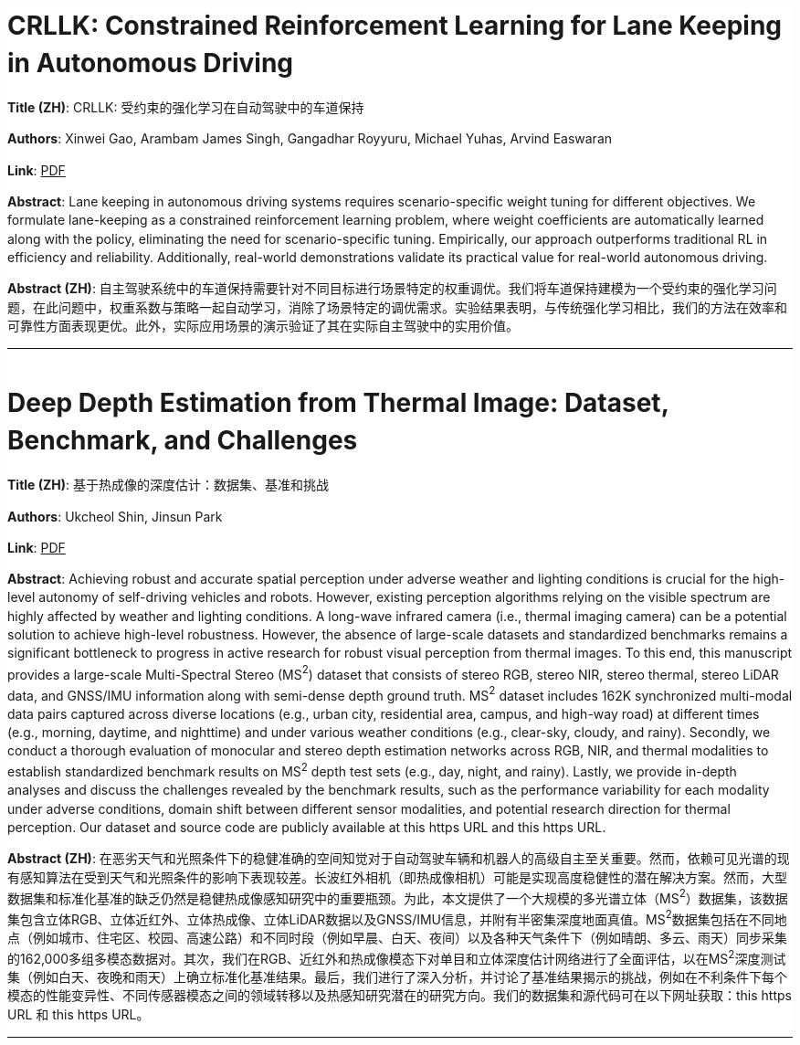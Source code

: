 # CRLLK: Constrained Reinforcement Learning for Lane Keeping in Autonomous Driving 

**Title (ZH)**: CRLLK: 受约束的强化学习在自动驾驶中的车道保持 

**Authors**: Xinwei Gao, Arambam James Singh, Gangadhar Royyuru, Michael Yuhas, Arvind Easwaran  

**Link**: [PDF](https://arxiv.org/pdf/2503.22248)  

**Abstract**: Lane keeping in autonomous driving systems requires scenario-specific weight tuning for different objectives. We formulate lane-keeping as a constrained reinforcement learning problem, where weight coefficients are automatically learned along with the policy, eliminating the need for scenario-specific tuning. Empirically, our approach outperforms traditional RL in efficiency and reliability. Additionally, real-world demonstrations validate its practical value for real-world autonomous driving. 

**Abstract (ZH)**: 自主驾驶系统中的车道保持需要针对不同目标进行场景特定的权重调优。我们将车道保持建模为一个受约束的强化学习问题，在此问题中，权重系数与策略一起自动学习，消除了场景特定的调优需求。实验结果表明，与传统强化学习相比，我们的方法在效率和可靠性方面表现更优。此外，实际应用场景的演示验证了其在实际自主驾驶中的实用价值。 

---
# Deep Depth Estimation from Thermal Image: Dataset, Benchmark, and Challenges 

**Title (ZH)**: 基于热成像的深度估计：数据集、基准和挑战 

**Authors**: Ukcheol Shin, Jinsun Park  

**Link**: [PDF](https://arxiv.org/pdf/2503.22060)  

**Abstract**: Achieving robust and accurate spatial perception under adverse weather and lighting conditions is crucial for the high-level autonomy of self-driving vehicles and robots. However, existing perception algorithms relying on the visible spectrum are highly affected by weather and lighting conditions. A long-wave infrared camera (i.e., thermal imaging camera) can be a potential solution to achieve high-level robustness. However, the absence of large-scale datasets and standardized benchmarks remains a significant bottleneck to progress in active research for robust visual perception from thermal images. To this end, this manuscript provides a large-scale Multi-Spectral Stereo (MS$^2$) dataset that consists of stereo RGB, stereo NIR, stereo thermal, stereo LiDAR data, and GNSS/IMU information along with semi-dense depth ground truth. MS$^2$ dataset includes 162K synchronized multi-modal data pairs captured across diverse locations (e.g., urban city, residential area, campus, and high-way road) at different times (e.g., morning, daytime, and nighttime) and under various weather conditions (e.g., clear-sky, cloudy, and rainy). Secondly, we conduct a thorough evaluation of monocular and stereo depth estimation networks across RGB, NIR, and thermal modalities to establish standardized benchmark results on MS$^2$ depth test sets (e.g., day, night, and rainy). Lastly, we provide in-depth analyses and discuss the challenges revealed by the benchmark results, such as the performance variability for each modality under adverse conditions, domain shift between different sensor modalities, and potential research direction for thermal perception. Our dataset and source code are publicly available at this https URL and this https URL. 

**Abstract (ZH)**: 在恶劣天气和光照条件下的稳健准确的空间知觉对于自动驾驶车辆和机器人的高级自主至关重要。然而，依赖可见光谱的现有感知算法在受到天气和光照条件的影响下表现较差。长波红外相机（即热成像相机）可能是实现高度稳健性的潜在解决方案。然而，大型数据集和标准化基准的缺乏仍然是稳健热成像感知研究中的重要瓶颈。为此，本文提供了一个大规模的多光谱立体（MS$^2$）数据集，该数据集包含立体RGB、立体近红外、立体热成像、立体LiDAR数据以及GNSS/IMU信息，并附有半密集深度地面真值。MS$^2$数据集包括在不同地点（例如城市、住宅区、校园、高速公路）和不同时段（例如早晨、白天、夜间）以及各种天气条件下（例如晴朗、多云、雨天）同步采集的162,000多组多模态数据对。其次，我们在RGB、近红外和热成像模态下对单目和立体深度估计网络进行了全面评估，以在MS$^2$深度测试集（例如白天、夜晚和雨天）上确立标准化基准结果。最后，我们进行了深入分析，并讨论了基准结果揭示的挑战，例如在不利条件下每个模态的性能变异性、不同传感器模态之间的领域转移以及热感知研究潜在的研究方向。我们的数据集和源代码可在以下网址获取：this https URL 和 this https URL。 

---